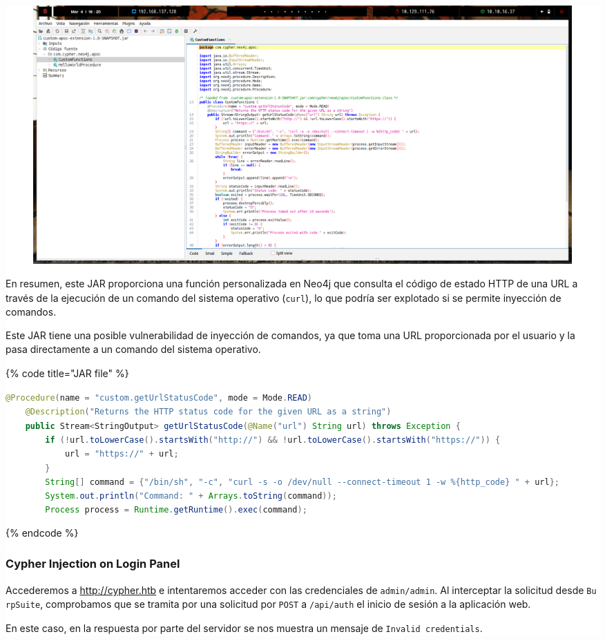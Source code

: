 <figure><img src="../../.gitbook/assets/imagen (467).png" alt=""><figcaption></figcaption></figure>

En resumen, este JAR proporciona una función personalizada en Neo4j que consulta el código de estado HTTP de una URL a través de la ejecución de un comando del sistema operativo (`curl`), lo que podría ser explotado si se permite inyección de comandos.

Este JAR tiene una posible vulnerabilidad de inyección de comandos, ya que toma una URL proporcionada por el usuario y la pasa directamente a un comando del sistema operativo.

{% code title="JAR file" %}
```java
@Procedure(name = "custom.getUrlStatusCode", mode = Mode.READ)
    @Description("Returns the HTTP status code for the given URL as a string")
    public Stream<StringOutput> getUrlStatusCode(@Name("url") String url) throws Exception {
        if (!url.toLowerCase().startsWith("http://") && !url.toLowerCase().startsWith("https://")) {
            url = "https://" + url;
        }
        String[] command = {"/bin/sh", "-c", "curl -s -o /dev/null --connect-timeout 1 -w %{http_code} " + url};
        System.out.println("Command: " + Arrays.toString(command));
        Process process = Runtime.getRuntime().exec(command);
```
{% endcode %}

### Cypher Injection on Login Panel

Accederemos a http://cypher.htb e intentaremos acceder con las credenciales de `admin/admin`. Al interceptar la solicitud desde `BurpSuite`, comprobamos que se tramita por una solicitud por `POST` a `/api/auth` el inicio de sesión a la aplicación web.

En este caso, en la respuesta por parte del servidor se nos muestra un mensaje de `Invalid credentials`.
